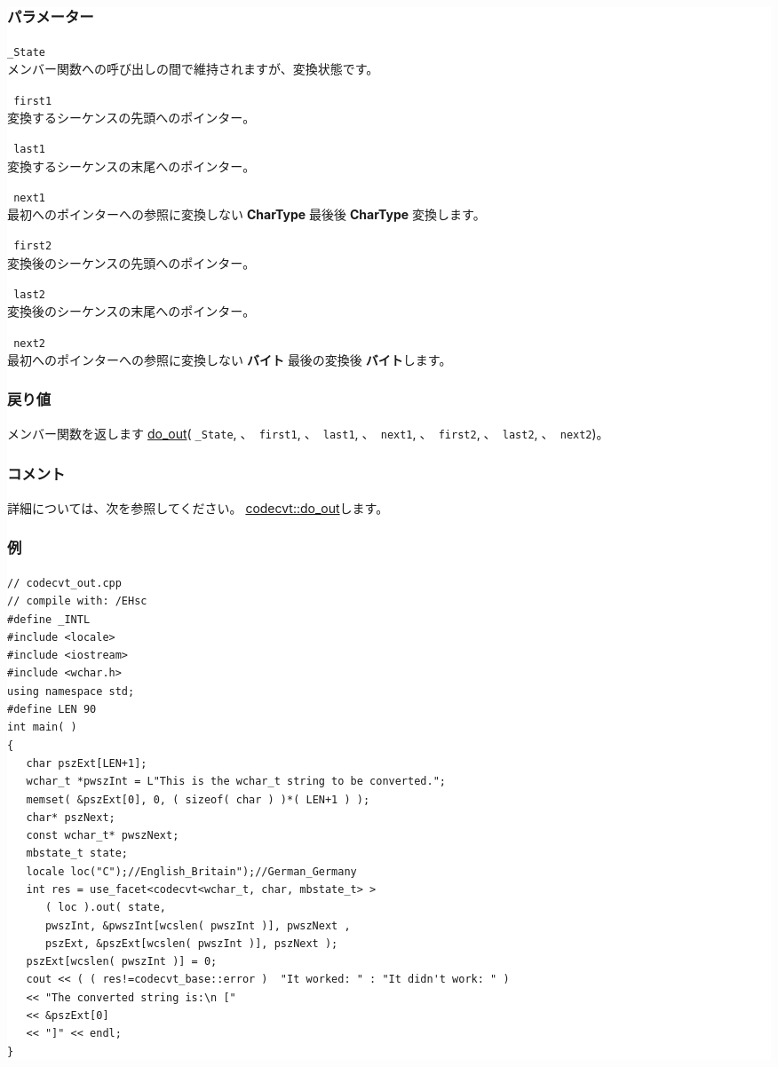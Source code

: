 ### <a name="parameters"></a>パラメーター  
 `_State`  
 メンバー関数への呼び出しの間で維持されますが、変換状態です。  
  
 ` first1`  
 変換するシーケンスの先頭へのポインター。  
  
 ` last1`  
 変換するシーケンスの末尾へのポインター。  
  
 ` next1`  
 最初へのポインターへの参照に変換しない **CharType** 最後後 **CharType** 変換します。  
  
 ` first2`  
 変換後のシーケンスの先頭へのポインター。  
  
 ` last2`  
 変換後のシーケンスの末尾へのポインター。  
  
 ` next2`  
 最初へのポインターへの参照に変換しない **バイト** 最後の変換後 **バイト**します。  
  
### <a name="return-value"></a>戻り値  
 メンバー関数を返します [do_out](#codecvt__do_out)( `_State`, 、` first1`, 、` last1`, 、` next1`, 、` first2`, 、` last2`, 、` next2`)。  
  
### <a name="remarks"></a>コメント  
 詳細については、次を参照してください。 [codecvt::do_out](#codecvt__do_out)します。  
  
### <a name="example"></a>例  
  
```  
// codecvt_out.cpp  
// compile with: /EHsc  
#define _INTL  
#include <locale>  
#include <iostream>  
#include <wchar.h>  
using namespace std;  
#define LEN 90  
int main( )     
{  
   char pszExt[LEN+1];  
   wchar_t *pwszInt = L"This is the wchar_t string to be converted.";  
   memset( &pszExt[0], 0, ( sizeof( char ) )*( LEN+1 ) );  
   char* pszNext;  
   const wchar_t* pwszNext;  
   mbstate_t state;  
   locale loc("C");//English_Britain");//German_Germany  
   int res = use_facet<codecvt<wchar_t, char, mbstate_t> >  
      ( loc ).out( state,  
      pwszInt, &pwszInt[wcslen( pwszInt )], pwszNext ,  
      pszExt, &pszExt[wcslen( pwszInt )], pszNext );  
   pszExt[wcslen( pwszInt )] = 0;  
   cout << ( ( res!=codecvt_base::error )  "It worked: " : "It didn't work: " )  
   << "The converted string is:\n ["  
   << &pszExt[0]  
   << "]" << endl;  
}  
```  
  